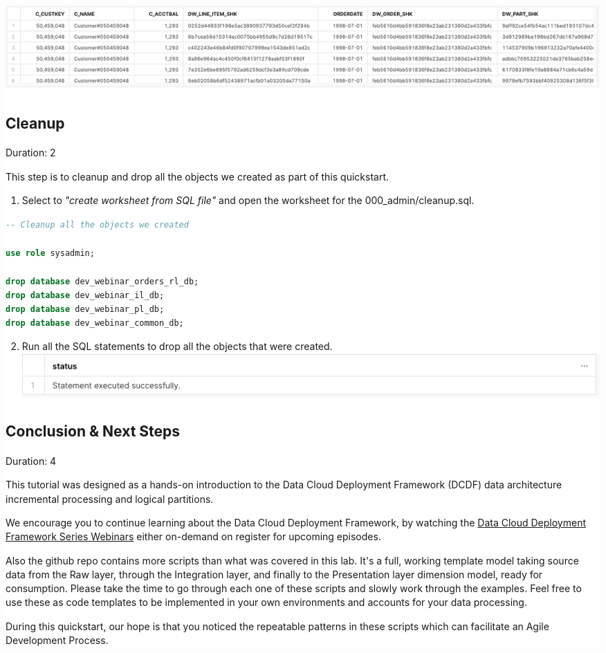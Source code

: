 ![img](assets/presentation_order_line_fact_bonus.png)


## Cleanup
Duration: 2

This step is to cleanup and drop all the objects we created as part of this quickstart.

1. Select to *"create worksheet from SQL file"* and open the worksheet for the 000_admin/cleanup.sql.  
``` sql
-- Cleanup all the objects we created

use role sysadmin;

drop database dev_webinar_orders_rl_db;
drop database dev_webinar_il_db;
drop database dev_webinar_pl_db;
drop database dev_webinar_common_db;
```
2. Run all the SQL statements to drop all the objects that were created.
![img](assets/Statement_executed_successfully.png)


## Conclusion & Next Steps
Duration: 4

This tutorial was designed as a hands-on introduction to the Data Cloud Deployment Framework (DCDF) data architecture incremental processing and logical partitions.

We encourage you to continue learning about the Data Cloud Deployment Framework, by watching the [Data Cloud Deployment Framework Series Webinars](https://www.snowflake.com/webinar/for-customers/data-cloud-deployment-framework-series/) either on-demand on register for upcoming episodes.  

Also the github repo contains more scripts than what was covered in this lab.  It's a full, working template model taking source data from the Raw layer, through the Integration layer, and finally to the Presentation layer dimension model, ready for consumption. Please take the time to go through each one of these scripts and slowly work through the examples. Feel free to use these as code templates to be implemented in your own environments and accounts for your data processing.

During this quickstart, our hope is that you noticed the repeatable patterns in these scripts which can facilitate an Agile Development Process.
